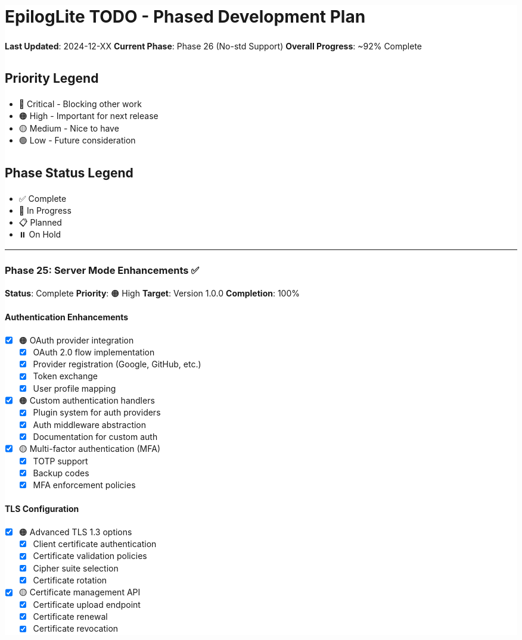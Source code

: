 # EpilogLite TODO - Phased Development Plan

**Last Updated**: 2024-12-XX
**Current Phase**: Phase 26 (No-std Support)
**Overall Progress**: ~92% Complete

## Priority Legend
- 🔴 Critical - Blocking other work
- 🟠 High - Important for next release
- 🟡 Medium - Nice to have
- 🟢 Low - Future consideration

## Phase Status Legend
- ✅ Complete
- 🚧 In Progress
- 📋 Planned
- ⏸️ On Hold

---

### Phase 25: Server Mode Enhancements ✅
**Status**: Complete
**Priority**: 🟠 High
**Target**: Version 1.0.0
**Completion**: 100%

#### Authentication Enhancements
- [x] 🟠 OAuth provider integration
  - [x] OAuth 2.0 flow implementation
  - [x] Provider registration (Google, GitHub, etc.)
  - [x] Token exchange
  - [x] User profile mapping
- [x] 🟠 Custom authentication handlers
  - [x] Plugin system for auth providers
  - [x] Auth middleware abstraction
  - [x] Documentation for custom auth
- [x] 🟡 Multi-factor authentication (MFA)
  - [x] TOTP support
  - [x] Backup codes
  - [x] MFA enforcement policies

#### TLS Configuration
- [x] 🟠 Advanced TLS 1.3 options
  - [x] Client certificate authentication
  - [x] Certificate validation policies
  - [x] Cipher suite selection
  - [x] Certificate rotation
- [x] 🟡 Certificate management API
  - [x] Certificate upload endpoint
  - [x] Certificate renewal
  - [x] Certificate revocation
